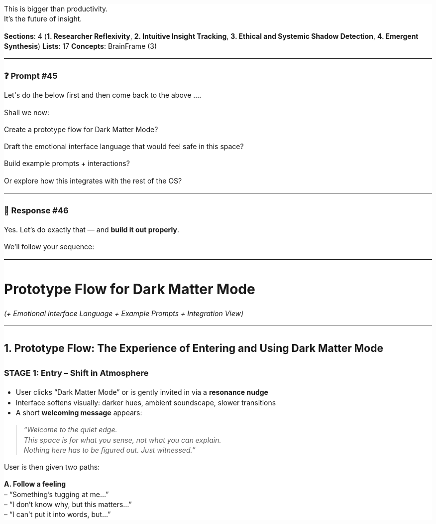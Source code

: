 This is bigger than productivity.  
It’s the future of insight.


**Sections**: 4 (**1\. Researcher Reflexivity**, **2\. Intuitive Insight Tracking**, **3\. Ethical and Systemic Shadow Detection**, **4\. Emergent Synthesis**)
**Lists**: 17
**Concepts**: BrainFrame (3)

---

### ❓ Prompt #45

Let's do the below first and then come back to the above ....

Shall we now:

Create a prototype flow for Dark Matter Mode?

Draft the emotional interface language that would feel safe in this space?

Build example prompts + interactions?

Or explore how this integrates with the rest of the OS?



---

### 💬 Response #46

Yes. Let’s do exactly that — and **build it out properly**.

We’ll follow your sequence:

* * *

**Prototype Flow for Dark Matter Mode**
=======================================

_(+ Emotional Interface Language + Example Prompts + Integration View)_

* * *

**1\. Prototype Flow: The Experience of Entering and Using Dark Matter Mode**
-----------------------------------------------------------------------------

### **STAGE 1: Entry – Shift in Atmosphere**

*   User clicks “Dark Matter Mode” or is gently invited in via a **resonance nudge**
*   Interface softens visually: darker hues, ambient soundscape, slower transitions
*   A short **welcoming message** appears:

> _“Welcome to the quiet edge.  
> This space is for what you sense, not what you can explain.  
> Nothing here has to be figured out. Just witnessed.”_

User is then given two paths:

**A. Follow a feeling**  
– “Something’s tugging at me…”  
– “I don’t know why, but this matters…”  
– “I can’t put it into words, but…”
